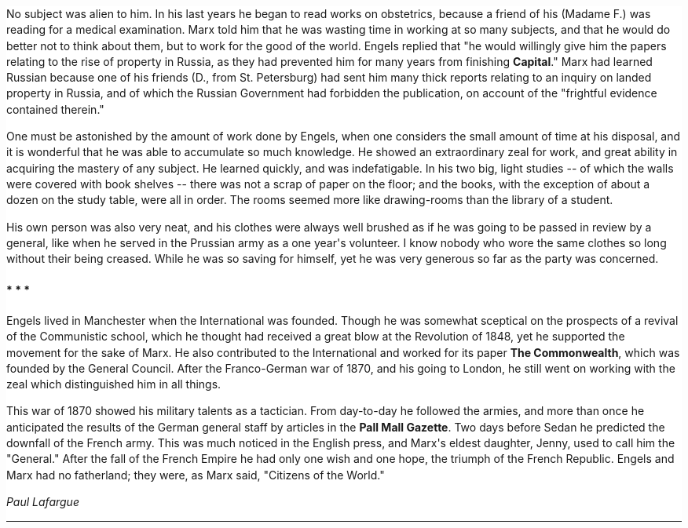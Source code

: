 No subject was alien to him. In his last years he began to read works on
obstetrics, because a friend of his (Madame F.) was reading for a
medical examination. Marx told him that he was wasting time in working
at so many subjects, and that he would do better not to think about
them, but to work for the good of the world. Engels replied that "he
would willingly give him the papers relating to the rise of property in
Russia, as they had prevented him for many years from finishing
**Capital**." Marx had learned Russian because one of his friends (D.,
from St. Petersburg) had sent him many thick reports relating to an
inquiry on landed property in Russia, and of which the Russian
Government had forbidden the publication, on account of the "frightful
evidence contained therein."

One must be astonished by the amount of work done by Engels, when one
considers the small amount of time at his disposal, and it is wonderful
that he was able to accumulate so much knowledge. He showed an
extraordinary zeal for work, and great ability in acquiring the mastery
of any subject. He learned quickly, and was indefatigable. In his two
big, light studies -- of which the walls were covered with book shelves
-- there was not a scrap of paper on the floor; and the books, with the
exception of about a dozen on the study table, were all in order. The
rooms seemed more like drawing-rooms than the library of a student.

His own person was also very neat, and his clothes were always well
brushed as if he was going to be passed in review by a general, like
when he served in the Prussian army as a one year's volunteer. I know
nobody who wore the same clothes so long without their being creased.
While he was so saving for himself, yet he was very generous so far as
the party was concerned.

#### \* \* \*

Engels lived in Manchester when the International was founded. Though he
was somewhat sceptical on the prospects of a revival of the Communistic
school, which he thought had received a great blow at the Revolution of
1848, yet he supported the movement for the sake of Marx. He also
contributed to the International and worked for its paper **The
Commonwealth**, which was founded by the General Council. After the
Franco-German war of 1870, and his going to London, he still went on
working with the zeal which distinguished him in all things.

This war of 1870 showed his military talents as a tactician. From
day-to-day he followed the armies, and more than once he anticipated the
results of the German general staff by articles in the **Pall Mall
Gazette**. Two days before Sedan he predicted the downfall of the French
army. This was much noticed in the English press, and Marx's eldest
daughter, Jenny, used to call him the "General." After the fall of the
French Empire he had only one wish and one hope, the triumph of the
French Republic. Engels and Marx had no fatherland; they were, as Marx
said, "Citizens of the World."

*Paul Lafargue*

------------------------------------------------------------------------
